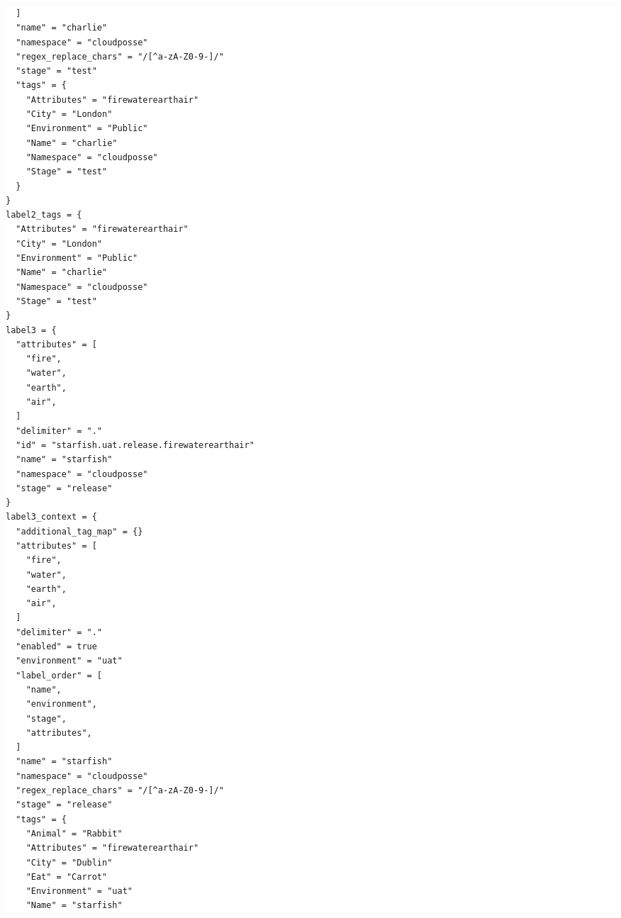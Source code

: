 ```hcl
  ]
  "name" = "charlie"
  "namespace" = "cloudposse"
  "regex_replace_chars" = "/[^a-zA-Z0-9-]/"
  "stage" = "test"
  "tags" = {
    "Attributes" = "firewaterearthair"
    "City" = "London"
    "Environment" = "Public"
    "Name" = "charlie"
    "Namespace" = "cloudposse"
    "Stage" = "test"
  }
}
label2_tags = {
  "Attributes" = "firewaterearthair"
  "City" = "London"
  "Environment" = "Public"
  "Name" = "charlie"
  "Namespace" = "cloudposse"
  "Stage" = "test"
}
label3 = {
  "attributes" = [
    "fire",
    "water",
    "earth",
    "air",
  ]
  "delimiter" = "."
  "id" = "starfish.uat.release.firewaterearthair"
  "name" = "starfish"
  "namespace" = "cloudposse"
  "stage" = "release"
}
label3_context = {
  "additional_tag_map" = {}
  "attributes" = [
    "fire",
    "water",
    "earth",
    "air",
  ]
  "delimiter" = "."
  "enabled" = true
  "environment" = "uat"
  "label_order" = [
    "name",
    "environment",
    "stage",
    "attributes",
  ]
  "name" = "starfish"
  "namespace" = "cloudposse"
  "regex_replace_chars" = "/[^a-zA-Z0-9-]/"
  "stage" = "release"
  "tags" = {
    "Animal" = "Rabbit"
    "Attributes" = "firewaterearthair"
    "City" = "Dublin"
    "Eat" = "Carrot"
    "Environment" = "uat"
    "Name" = "starfish"
```

  [osterman_homepage]: https://github.com/osterman
  [osterman_avatar]: https://img.cloudposse.com/150x150/https://github.com/osterman.png
  [aknysh_homepage]: https://github.com/aknysh
  [aknysh_avatar]: https://img.cloudposse.com/150x150/https://github.com/aknysh.png
  [goruha_homepage]: https://github.com/goruha
  [goruha_avatar]: https://img.cloudposse.com/150x150/https://github.com/goruha.png
  [s2504s_homepage]: https://github.com/s2504s
  [s2504s_avatar]: https://img.cloudposse.com/150x150/https://github.com/s2504s.png
  [MichaelPereira_homepage]: https://github.com/MichaelPereira
  [MichaelPereira_avatar]: https://img.cloudposse.com/150x150/https://github.com/MichaelPereira.png
  [Jamie-BitFlight_homepage]: https://github.com/Jamie-BitFlight
  [Jamie-BitFlight_avatar]: https://img.cloudposse.com/150x150/https://github.com/Jamie-BitFlight.png
  [SweetOps_homepage]: https://github.com/SweetOps
  [SweetOps_avatar]: https://img.cloudposse.com/150x150/https://github.com/SweetOps.png
  [darend_homepage]: https://github.com/darend
  [darend_avatar]: https://img.cloudposse.com/150x150/https://github.com/darend.png
  [maartenvanderhoef_homepage]: https://github.com/maartenvanderhoef
  [maartenvanderhoef_avatar]: https://img.cloudposse.com/150x150/https://github.com/maartenvanderhoef.png
  [logo]: https://cloudposse.com/logo-300x69.svg
  [docs]: https://cpco.io/docs
  [website]: https://cpco.io/homepage
  [github]: https://cpco.io/github
  [jobs]: https://cpco.io/jobs
  [hire]: https://cpco.io/hire
  [slack]: https://cpco.io/slack
  [linkedin]: https://cpco.io/linkedin
  [twitter]: https://cpco.io/twitter
  [testimonial]: https://cpco.io/leave-testimonial
  [newsletter]: https://cpco.io/newsletter
  [email]: https://cpco.io/email
  [commercial_support]: https://cpco.io/commercial-support
  [we_love_open_source]: https://cpco.io/we-love-open-source
  [module_development]: https://cpco.io/module-development
  [terraform_modules]: https://cpco.io/terraform-modules
  [readme_header_img]: https://cloudposse.com/readme/header/img?repo=cloudposse/terraform-null-label
  [readme_header_link]: https://cloudposse.com/readme/header/link?repo=cloudposse/terraform-null-label
  [readme_footer_img]: https://cloudposse.com/readme/footer/img?repo=cloudposse/terraform-null-label
  [readme_footer_link]: https://cloudposse.com/readme/footer/link?repo=cloudposse/terraform-null-label
  [readme_commercial_support_img]: https://cloudposse.com/readme/commercial-support/img?repo=cloudposse/terraform-null-label
  [readme_commercial_support_link]: https://cloudposse.com/readme/commercial-support/link?repo=cloudposse/terraform-null-label
  [share_twitter]: https://twitter.com/intent/tweet/?text=terraform-null-label&url=https://github.com/cloudposse/terraform-null-label
  [share_linkedin]: https://www.linkedin.com/shareArticle?mini=true&title=terraform-null-label&url=https://github.com/cloudposse/terraform-null-label
  [share_reddit]: https://reddit.com/submit/?url=https://github.com/cloudposse/terraform-null-label
  [share_facebook]: https://facebook.com/sharer/sharer.php?u=https://github.com/cloudposse/terraform-null-label
  [share_googleplus]: https://plus.google.com/share?url=https://github.com/cloudposse/terraform-null-label
  [share_email]: mailto:?subject=terraform-null-label&body=https://github.com/cloudposse/terraform-null-label
  [beacon]: https://ga-beacon.cloudposse.com/UA-76589703-4/cloudposse/terraform-null-label?pixel&cs=github&cm=readme&an=terraform-null-label